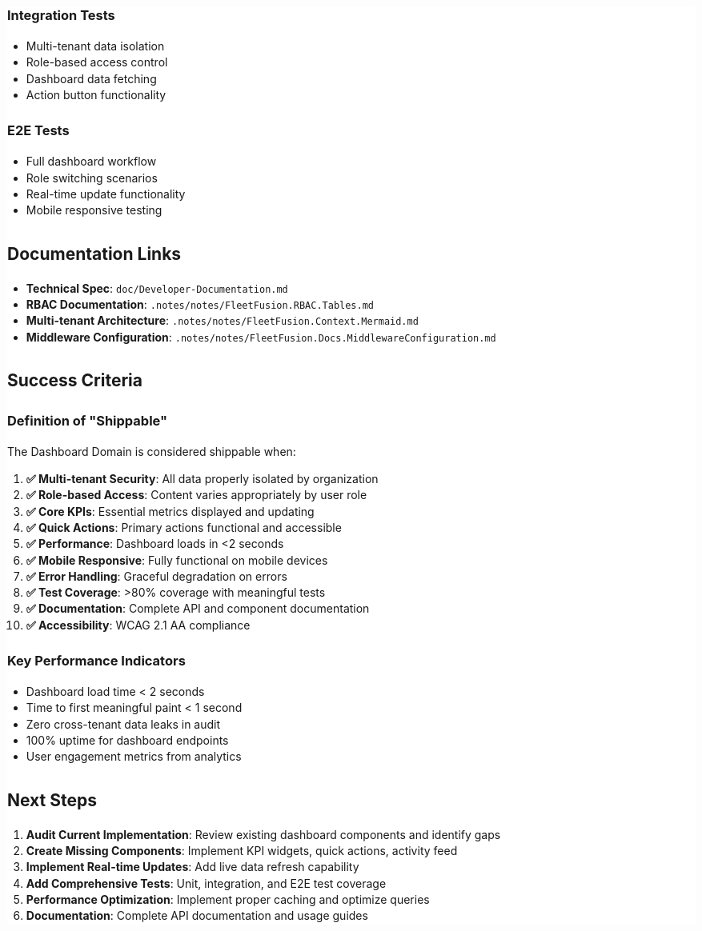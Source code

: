 ### Integration Tests
- Multi-tenant data isolation
- Role-based access control
- Dashboard data fetching
- Action button functionality

### E2E Tests
- Full dashboard workflow
- Role switching scenarios
- Real-time update functionality
- Mobile responsive testing

## Documentation Links

- **Technical Spec**: `doc/Developer-Documentation.md`
- **RBAC Documentation**: `.notes/notes/FleetFusion.RBAC.Tables.md`
- **Multi-tenant Architecture**: `.notes/notes/FleetFusion.Context.Mermaid.md`
- **Middleware Configuration**: `.notes/notes/FleetFusion.Docs.MiddlewareConfiguration.md`

## Success Criteria

### Definition of "Shippable"
The Dashboard Domain is considered shippable when:

1. **✅ Multi-tenant Security**: All data properly isolated by organization
2. **✅ Role-based Access**: Content varies appropriately by user role
3. **✅ Core KPIs**: Essential metrics displayed and updating
4. **✅ Quick Actions**: Primary actions functional and accessible
5. **✅ Performance**: Dashboard loads in <2 seconds
6. **✅ Mobile Responsive**: Fully functional on mobile devices
7. **✅ Error Handling**: Graceful degradation on errors
8. **✅ Test Coverage**: >80% coverage with meaningful tests
9. **✅ Documentation**: Complete API and component documentation
10. **✅ Accessibility**: WCAG 2.1 AA compliance

### Key Performance Indicators
- Dashboard load time < 2 seconds
- Time to first meaningful paint < 1 second
- Zero cross-tenant data leaks in audit
- 100% uptime for dashboard endpoints
- User engagement metrics from analytics

## Next Steps

1. **Audit Current Implementation**: Review existing dashboard components and identify gaps
2. **Create Missing Components**: Implement KPI widgets, quick actions, activity feed
3. **Implement Real-time Updates**: Add live data refresh capability
4. **Add Comprehensive Tests**: Unit, integration, and E2E test coverage
5. **Performance Optimization**: Implement proper caching and optimize queries
6. **Documentation**: Complete API documentation and usage guides
